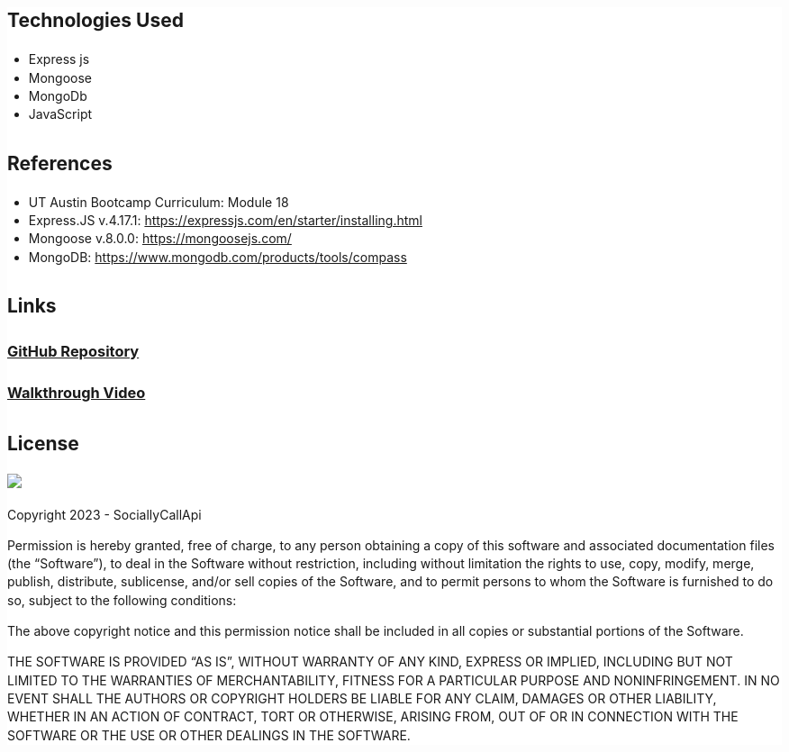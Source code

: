 ## Technologies Used

- Express js
- Mongoose
- MongoDb
- JavaScript

## References

- UT Austin Bootcamp Curriculum: Module 18 
- Express.JS v.4.17.1: https://expressjs.com/en/starter/installing.html
- Mongoose v.8.0.0: https://mongoosejs.com/ 
- MongoDB: https://www.mongodb.com/products/tools/compass

## Links

### <a href="https://github.com/KaiDoll/sociallycallapi">GitHub Repository</a>

### <a href="https://drive.google.com/file/d/1lNu-sKDigtD2dQZ0Q3XPo7F4zEeURl1M/view?usp=sharing">Walkthrough Video</a>


## License

<img src='https://img.shields.io/badge/License-MIT-yellow.svg?style=for-the-badge'>

Copyright 2023 - SociallyCallApi

Permission is hereby granted, free of charge, to any person obtaining a copy of this software and associated documentation files (the “Software”), to deal in the Software without restriction, including without limitation the rights to use, copy, modify, merge, publish, distribute, sublicense, and/or sell copies of the Software, and to permit persons to whom the Software is furnished to do so, subject to the following conditions:

The above copyright notice and this permission notice shall be included in all copies or substantial portions of the Software.

THE SOFTWARE IS PROVIDED “AS IS”, WITHOUT WARRANTY OF ANY KIND, EXPRESS OR IMPLIED, INCLUDING BUT NOT LIMITED TO THE WARRANTIES OF MERCHANTABILITY, FITNESS FOR A PARTICULAR PURPOSE AND NONINFRINGEMENT. IN NO EVENT SHALL THE AUTHORS OR COPYRIGHT HOLDERS BE LIABLE FOR ANY CLAIM, DAMAGES OR OTHER LIABILITY, WHETHER IN AN ACTION OF CONTRACT, TORT OR OTHERWISE, ARISING FROM, OUT OF OR IN CONNECTION WITH THE SOFTWARE OR THE USE OR OTHER DEALINGS IN THE SOFTWARE.
